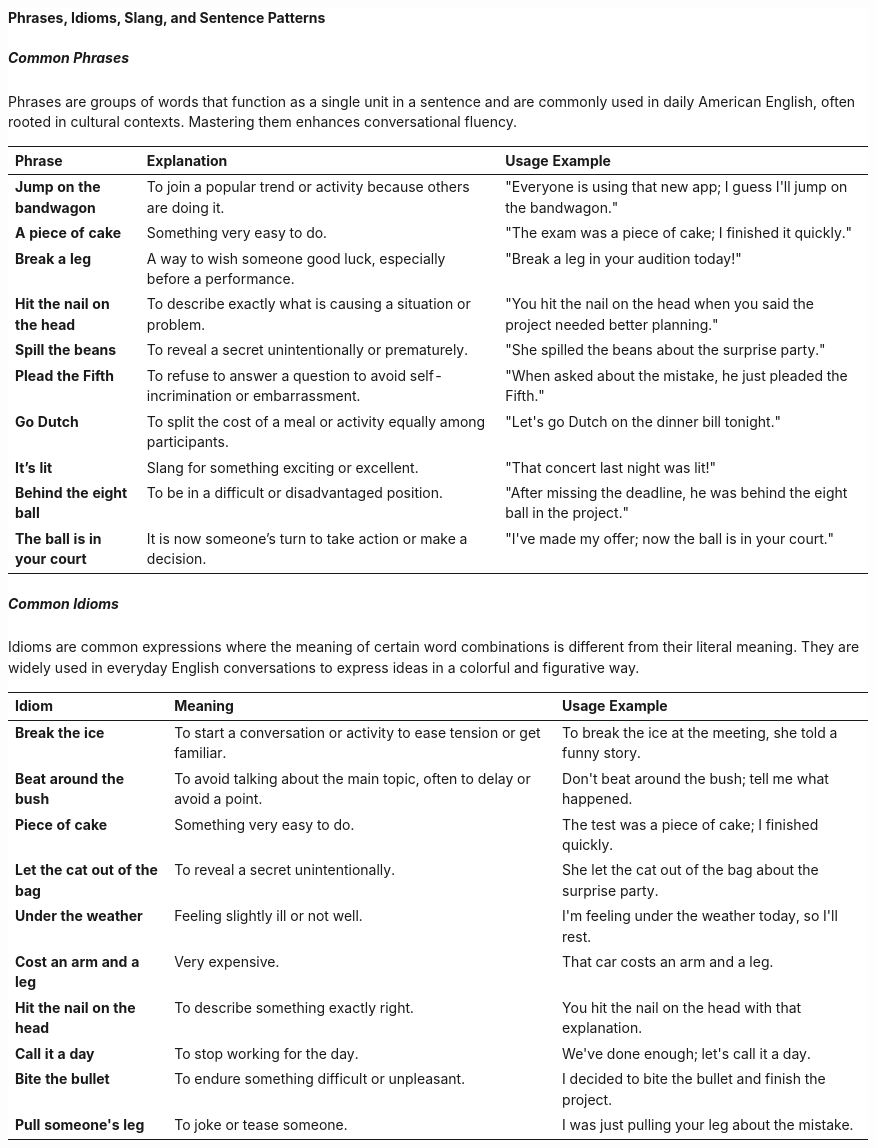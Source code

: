#### Phrases, Idioms, Slang, and Sentence Patterns

##### Common Phrases
Phrases are groups of words that function as a single unit in a sentence and are commonly used in daily American English, often rooted in cultural contexts. Mastering them enhances conversational fluency.

| Phrase                 | Explanation                                                 | Usage Example                                          |
| :--------------------- | :---------------------------------------------------------- | :----------------------------------------------------- |
| **Jump on the bandwagon** | To join a popular trend or activity because others are doing it. | "Everyone is using that new app; I guess I'll jump on the bandwagon." |
| **A piece of cake**    | Something very easy to do.                        | "The exam was a piece of cake; I finished it quickly." |
| **Break a leg**        | A way to wish someone good luck, especially before a performance. | "Break a leg in your audition today!"        |
| **Hit the nail on the head** | To describe exactly what is causing a situation or problem. | "You hit the nail on the head when you said the project needed better planning." |
| **Spill the beans**    | To reveal a secret unintentionally or prematurely. | "She spilled the beans about the surprise party." |
| **Plead the Fifth**    | To refuse to answer a question to avoid self-incrimination or embarrassment. | "When asked about the mistake, he just pleaded the Fifth." |
| **Go Dutch**           | To split the cost of a meal or activity equally among participants. | "Let's go Dutch on the dinner bill tonight." |
| **It’s lit**           | Slang for something exciting or excellent.       | "That concert last night was lit!"           |
| **Behind the eight ball** | To be in a difficult or disadvantaged position.   | "After missing the deadline, he was behind the eight ball in the project." |
| **The ball is in your court** | It is now someone’s turn to take action or make a decision. | "I've made my offer; now the ball is in your court." |

##### Common Idioms
Idioms are common expressions where the meaning of certain word combinations is different from their literal meaning. They are widely used in everyday English conversations to express ideas in a colorful and figurative way.

| Idiom                  | Meaning                                                | Usage Example                                          |
| :--------------------- | :----------------------------------------------------- | :----------------------------------------------------- |
| **Break the ice**      | To start a conversation or activity to ease tension or get familiar. | To break the ice at the meeting, she told a funny story. |
| **Beat around the bush** | To avoid talking about the main topic, often to delay or avoid a point. | Don't beat around the bush; tell me what happened. |
| **Piece of cake**      | Something very easy to do.                      | The test was a piece of cake; I finished quickly. |
| **Let the cat out of the bag** | To reveal a secret unintentionally.           | She let the cat out of the bag about the surprise party. |
| **Under the weather**  | Feeling slightly ill or not well.             | I'm feeling under the weather today, so I'll rest. |
| **Cost an arm and a leg** | Very expensive.                                 | That car costs an arm and a leg.                |
| **Hit the nail on the head** | To describe something exactly right.            | You hit the nail on the head with that explanation. |
| **Call it a day**      | To stop working for the day.                    | We've done enough; let's call it a day.           |
| **Bite the bullet**    | To endure something difficult or unpleasant.    | I decided to bite the bullet and finish the project. |
| **Pull someone's leg** | To joke or tease someone.                    | I was just pulling your leg about the mistake.  |

